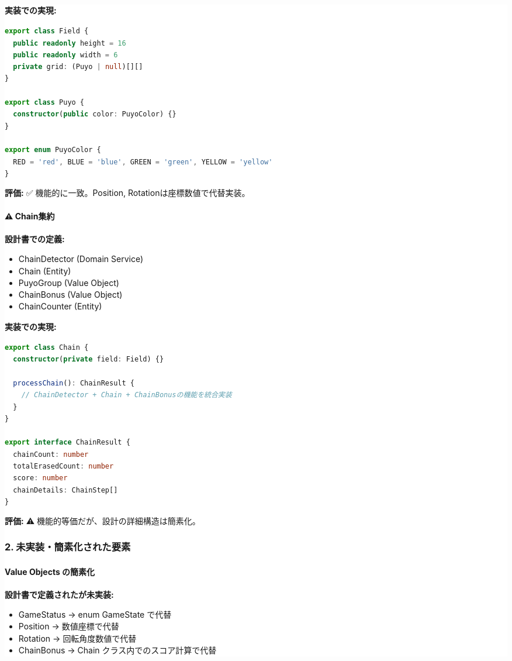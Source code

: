 **実装での実現:**
```typescript
export class Field {
  public readonly height = 16
  public readonly width = 6
  private grid: (Puyo | null)[][]
}

export class Puyo {
  constructor(public color: PuyoColor) {}
}

export enum PuyoColor {
  RED = 'red', BLUE = 'blue', GREEN = 'green', YELLOW = 'yellow'
}
```

**評価:** ✅ 機能的に一致。Position, Rotationは座標数値で代替実装。

#### ⚠️ Chain集約
**設計書での定義:**
- ChainDetector (Domain Service)
- Chain (Entity)
- PuyoGroup (Value Object)
- ChainBonus (Value Object)
- ChainCounter (Entity)

**実装での実現:**
```typescript
export class Chain {
  constructor(private field: Field) {}
  
  processChain(): ChainResult {
    // ChainDetector + Chain + ChainBonusの機能を統合実装
  }
}

export interface ChainResult {
  chainCount: number
  totalErasedCount: number
  score: number
  chainDetails: ChainStep[]
}
```

**評価:** ⚠️ 機能的等価だが、設計の詳細構造は簡素化。

### 2. 未実装・簡素化された要素

#### Value Objects の簡素化
**設計書で定義されたが未実装:**
- GameStatus → enum GameState で代替
- Position → 数値座標で代替  
- Rotation → 回転角度数値で代替
- ChainBonus → Chain クラス内でのスコア計算で代替
